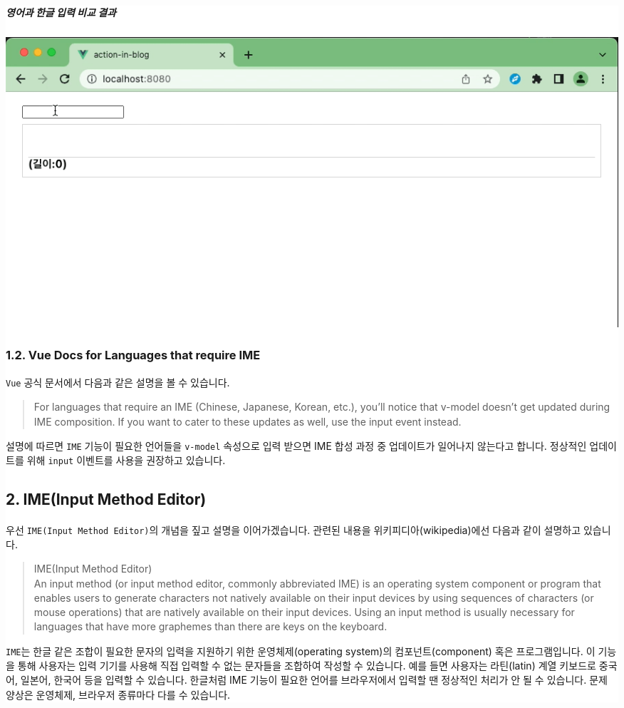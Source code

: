 ##### 영어과 한글 입력 비교 결과

<p align="center">
    <img src="/images/vue-js-korean-length-1.gif" width="100%" class="image__border">
</p>

### 1.2. Vue Docs for Languages that require IME

`Vue` 공식 문서에서 다음과 같은 설명을 볼 수 있습니다.

> For languages that require an IME (Chinese, Japanese, Korean, etc.), 
> you’ll notice that v-model doesn’t get updated during IME composition. 
> If you want to cater to these updates as well, use the input event instead.

설명에 따르면 `IME` 기능이 필요한 언어들을 `v-model` 속성으로 입력 받으면 IME 합성 과정 중 업데이트가 일어나지 않는다고 합니다. 
정상적인 업데이트를 위해 `input` 이벤트를 사용을 권장하고 있습니다. 

## 2. IME(Input Method Editor)

우선 `IME(Input Method Editor)`의 개념을 짚고 설명을 이어가겠습니다. 
관련된 내용을 위키피디아(wikipedia)에선 다음과 같이 설명하고 있습니다. 

> IME(Input Method Editor)<br/>
> An input method (or input method editor, commonly abbreviated IME) is an operating system component or program that enables users to generate characters not natively available on their input devices by using sequences of characters (or mouse operations) that are natively available on their input devices. Using an input method is usually necessary for languages that have more graphemes than there are keys on the keyboard.

`IME`는 한글 같은 조합이 필요한 문자의 입력을 지원하기 위한 운영체제(operating system)의 컴포넌트(component) 혹은 프로그램입니다. 
이 기능을 통해 사용자는 입력 기기를 사용해 직접 입력할 수 없는 문자들을 조합하여 작성할 수 있습니다. 
예를 들면 사용자는 라틴(latin) 계열 키보드로 중국어, 일본어, 한국어 등을 입력할 수 있습니다. 
한글처럼 IME 기능이 필요한 언어를 브라우저에서 입력할 땐 정상적인 처리가 안 될 수 있습니다. 
문제 양상은 운영체제, 브라우저 종류마다 다를 수 있습니다. 
